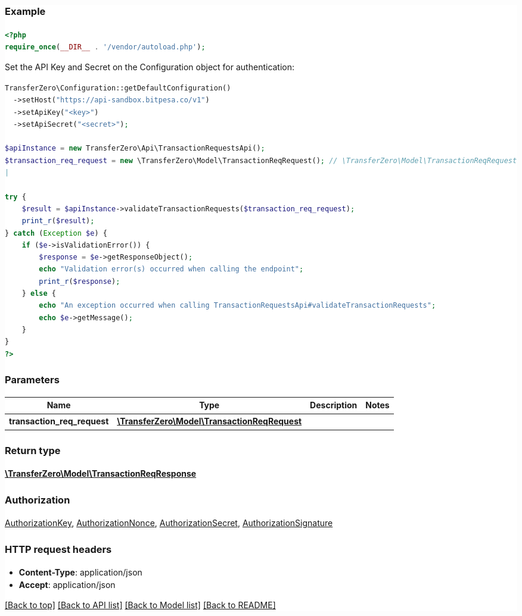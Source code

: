 ### Example
```php
<?php
require_once(__DIR__ . '/vendor/autoload.php');
```

Set the API Key and Secret on the Configuration object for authentication:
```php
TransferZero\Configuration::getDefaultConfiguration()
  ->setHost("https://api-sandbox.bitpesa.co/v1")
  ->setApiKey("<key>")
  ->setApiSecret("<secret>");

$apiInstance = new TransferZero\Api\TransactionRequestsApi();
$transaction_req_request = new \TransferZero\Model\TransactionReqRequest(); // \TransferZero\Model\TransactionReqRequest | 

try {
    $result = $apiInstance->validateTransactionRequests($transaction_req_request);
    print_r($result);
} catch (Exception $e) {
    if ($e->isValidationError()) {
        $response = $e->getResponseObject();
        echo "Validation error(s) occurred when calling the endpoint";
        print_r($response);
    } else {
        echo "An exception occurred when calling TransactionRequestsApi#validateTransactionRequests";
        echo $e->getMessage();
    }
}
?>
```

### Parameters

Name | Type | Description  | Notes
------------- | ------------- | ------------- | -------------
 **transaction_req_request** | [**\TransferZero\Model\TransactionReqRequest**](../Model/TransactionReqRequest.md)|  |

### Return type

[**\TransferZero\Model\TransactionReqResponse**](../Model/TransactionReqResponse.md)

### Authorization

[AuthorizationKey](../../README.md#AuthorizationKey), [AuthorizationNonce](../../README.md#AuthorizationNonce), [AuthorizationSecret](../../README.md#AuthorizationSecret), [AuthorizationSignature](../../README.md#AuthorizationSignature)

### HTTP request headers

 - **Content-Type**: application/json
 - **Accept**: application/json

[[Back to top]](#) [[Back to API list]](../../README.md#documentation-for-api-endpoints) [[Back to Model list]](../../README.md#documentation-for-models) [[Back to README]](../../README.md)

